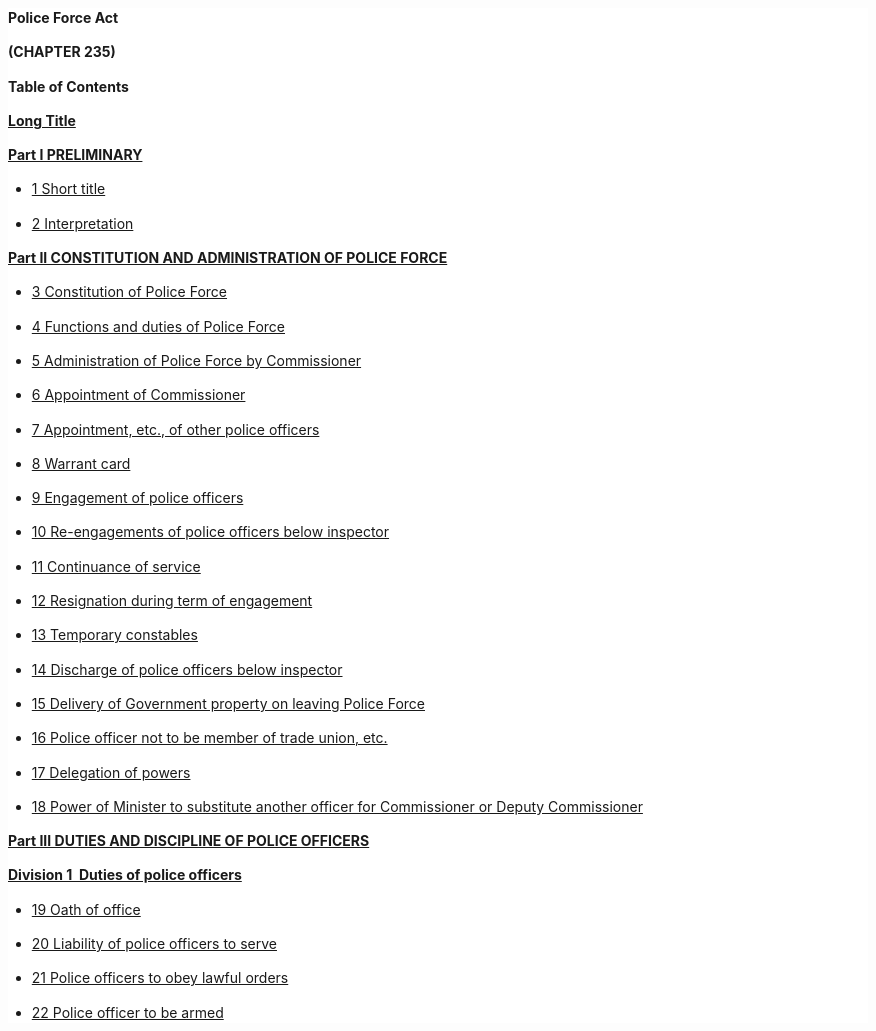 **Police Force Act**

**(CHAPTER 235)**

**Table of Contents**

[**Long Title**](#Police-Force-Act)

[**Part I PRELIMINARY**](#Part-I)

- [1 Short title](#Short-title)

- [2 Interpretation](#Interpretation)

[**Part II CONSTITUTION AND ADMINISTRATION OF POLICE FORCE**](#Part-II)

- [3 Constitution of Police Force](#Constitution-of-Police-Force)

- [4 Functions and duties of Police Force](#Functions-and-duties-of-Police-Force)

- [5 Administration of Police Force by Commissioner](#Administration-of-Police-Force-by-Commissioner)

- [6 Appointment of Commissioner](#Appointment-of-Commissioner)

- [7 Appointment, etc., of other police officers](#Appointment-etc-of-other-police-officers)

- [8 Warrant card](#Warrant-card)

- [9 Engagement of police officers](#Engagement-of-police-officers)

- [10 Re-engagements of police officers below inspector](#Re-engagements-of-police-officers-below-inspector)

- [11 Continuance of service](#Continuance-of-service)

- [12 Resignation during term of engagement](#Resignation-during-term-of-engagement)

- [13 Temporary constables](#Temporary-constables)

- [14 Discharge of police officers below inspector](#Discharge-of-police-officers-below-inspector)

- [15 Delivery of Government property on leaving Police Force](#Delivery-of-Government-property-on-leaving-Police-Force)

- [16 Police officer not to be member of trade union, etc.](#Police-officer-not-to-be-member-of-trade-union-etc)

- [17 Delegation of powers](#Delegation-of-powers)

- [18 Power of Minister to substitute another officer for Commissioner or Deputy Commissioner](#Power-of-Minister-to-substitute-another-officer-for-Commissioner-or-Deputy-Commissioner)

[**Part III DUTIES AND DISCIPLINE OF POLICE OFFICERS**](#Part-III)

[**Division 1  Duties of police officers**](#Division-1--Duties-of-police-officers)

- [19 Oath of office](#Oath-of-office)

- [20 Liability of police officers to serve](#Liability-of-police-officers-to-serve)

- [21 Police officers to obey lawful orders](#Police-officers-to-obey-lawful-orders)

- [22 Police officer to be armed](#Police-officer-to-be-armed)
